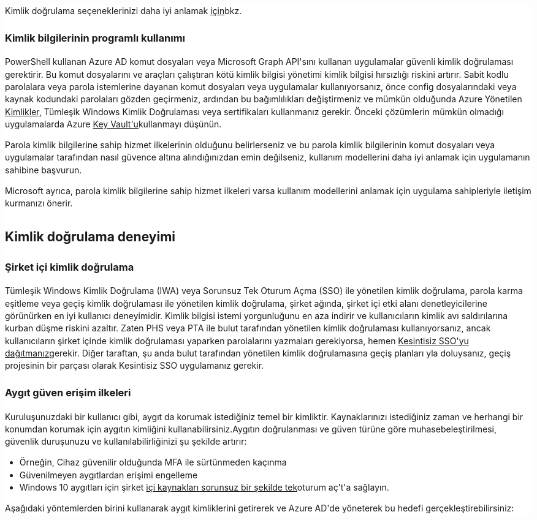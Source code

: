 Kimlik doğrulama seçeneklerinizi daha iyi anlamak [için](../hybrid/choose-ad-authn.md)bkz.

### <a name="programmatic-usage-of-credentials"></a>Kimlik bilgilerinin programlı kullanımı

PowerShell kullanan Azure AD komut dosyaları veya Microsoft Graph API'sını kullanan uygulamalar güvenli kimlik doğrulaması gerektirir. Bu komut dosyalarını ve araçları çalıştıran kötü kimlik bilgisi yönetimi kimlik bilgisi hırsızlığı riskini artırır. Sabit kodlu parolalara veya parola istemlerine dayanan komut dosyaları veya uygulamalar kullanıyorsanız, önce config dosyalarındaki veya kaynak kodundaki parolaları gözden geçirmeniz, ardından bu bağımlılıkları değiştirmeniz ve mümkün olduğunda Azure Yönetilen [Kimlikler,](../reports-monitoring/tutorial-access-api-with-certificates.md) Tümleşik Windows Kimlik Doğrulaması veya sertifikaları kullanmanız gerekir. Önceki çözümlerin mümkün olmadığı uygulamalarda Azure [Key Vault'u](https://azure.microsoft.com/services/key-vault/)kullanmayı düşünün.

Parola kimlik bilgilerine sahip hizmet ilkelerinin olduğunu belirlerseniz ve bu parola kimlik bilgilerinin komut dosyaları veya uygulamalar tarafından nasıl güvence altına alındığınızdan emin değilseniz, kullanım modellerini daha iyi anlamak için uygulamanın sahibine başvurun.

Microsoft ayrıca, parola kimlik bilgilerine sahip hizmet ilkeleri varsa kullanım modellerini anlamak için uygulama sahipleriyle iletişim kurmanızı önerir.

## <a name="authentication-experience"></a>Kimlik doğrulama deneyimi

### <a name="on-premises-authentication"></a>Şirket içi kimlik doğrulama

Tümleşik Windows Kimlik Doğrulama (IWA) veya Sorunsuz Tek Oturum Açma (SSO) ile yönetilen kimlik doğrulama, parola karma eşitleme veya geçiş kimlik doğrulaması ile yönetilen kimlik doğrulama, şirket ağında, şirket içi etki alanı denetleyicilerine görünürken en iyi kullanıcı deneyimidir. Kimlik bilgisi istemi yorgunluğunu en aza indirir ve kullanıcıların kimlik avı saldırılarına kurban düşme riskini azaltır. Zaten PHS veya PTA ile bulut tarafından yönetilen kimlik doğrulaması kullanıyorsanız, ancak kullanıcıların şirket içinde kimlik doğrulaması yaparken parolalarını yazmaları gerekiyorsa, hemen [Kesintisiz SSO'yu dağıtmanız](../hybrid/how-to-connect-sso.md)gerekir. Diğer taraftan, şu anda bulut tarafından yönetilen kimlik doğrulamasına geçiş planları yla doluysanız, geçiş projesinin bir parçası olarak Kesintisiz SSO uygulamanız gerekir.

### <a name="device-trust-access-policies"></a>Aygıt güven erişim ilkeleri

Kuruluşunuzdaki bir kullanıcı gibi, aygıt da korumak istediğiniz temel bir kimliktir. Kaynaklarınızı istediğiniz zaman ve herhangi bir konumdan korumak için aygıtın kimliğini kullanabilirsiniz.Aygıtın doğrulanması ve güven türüne göre muhasebeleştirilmesi, güvenlik duruşunuzu ve kullanılabilirliğinizi şu şekilde artırır:

- Örneğin, Cihaz güvenilir olduğunda MFA ile sürtünmeden kaçınma
- Güvenilmeyen aygıtlardan erişimi engelleme
- Windows 10 aygıtları için şirket [içi kaynakları sorunsuz bir şekilde tek](../devices/azuread-join-sso.md)oturum aç't'a sağlayın.

Aşağıdaki yöntemlerden birini kullanarak aygıt kimliklerini getirerek ve Azure AD'de yöneterek bu hedefi gerçekleştirebilirsiniz:
